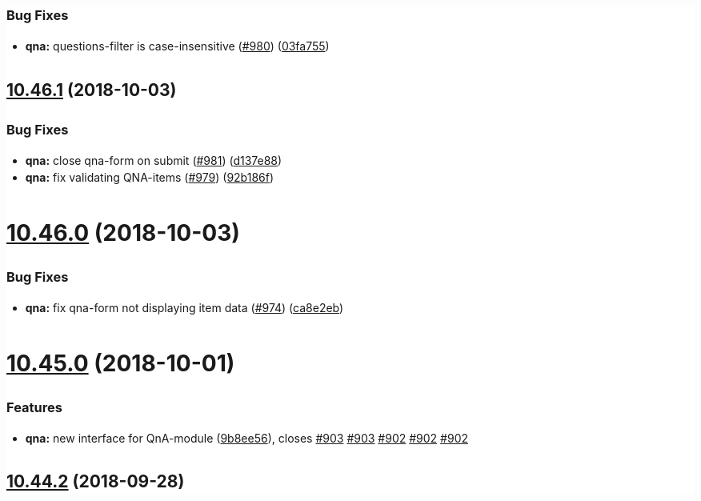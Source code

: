 
### Bug Fixes

* **qna:** questions-filter is case-insensitive ([#980](https://github.com/botpress/modules/issues/980)) ([03fa755](https://github.com/botpress/modules/commit/03fa755))




<a name="10.46.1"></a>
## [10.46.1](https://github.com/botpress/modules/compare/v10.46.0...v10.46.1) (2018-10-03)


### Bug Fixes

* **qna:** close qna-form on submit ([#981](https://github.com/botpress/modules/issues/981)) ([d137e88](https://github.com/botpress/modules/commit/d137e88))
* **qna:** fix validating QNA-items ([#979](https://github.com/botpress/modules/issues/979)) ([92b186f](https://github.com/botpress/modules/commit/92b186f))




<a name="10.46.0"></a>
# [10.46.0](https://github.com/botpress/modules/compare/v10.45.0...v10.46.0) (2018-10-03)


### Bug Fixes

* **qna:** fix qna-form not displaying item data ([#974](https://github.com/botpress/modules/issues/974)) ([ca8e2eb](https://github.com/botpress/modules/commit/ca8e2eb))




<a name="10.45.0"></a>
# [10.45.0](https://github.com/botpress/modules/compare/v10.44.2...v10.45.0) (2018-10-01)


### Features

* **qna:** new interface for QnA-module ([9b8ee56](https://github.com/botpress/modules/commit/9b8ee56)), closes [#903](https://github.com/botpress/modules/issues/903) [#903](https://github.com/botpress/modules/issues/903) [#902](https://github.com/botpress/modules/issues/902) [#902](https://github.com/botpress/modules/issues/902) [#902](https://github.com/botpress/modules/issues/902)




<a name="10.44.2"></a>
## [10.44.2](https://github.com/botpress/modules/compare/v10.44.1...v10.44.2) (2018-09-28)
